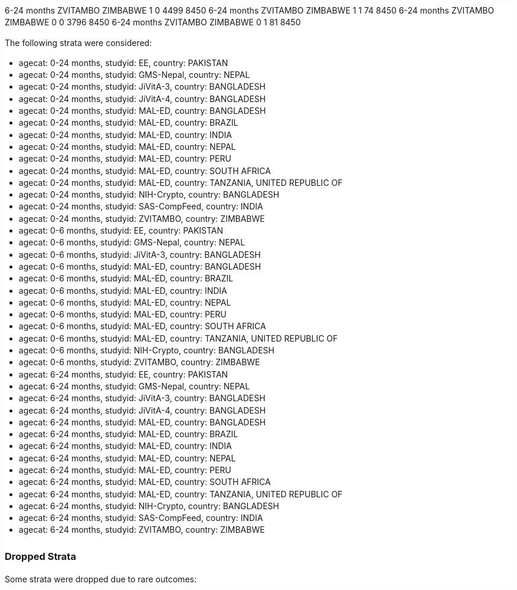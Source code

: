 6-24 months   ZVITAMBO       ZIMBABWE                       1                  0     4499    8450
6-24 months   ZVITAMBO       ZIMBABWE                       1                  1       74    8450
6-24 months   ZVITAMBO       ZIMBABWE                       0                  0     3796    8450
6-24 months   ZVITAMBO       ZIMBABWE                       0                  1       81    8450


The following strata were considered:

* agecat: 0-24 months, studyid: EE, country: PAKISTAN
* agecat: 0-24 months, studyid: GMS-Nepal, country: NEPAL
* agecat: 0-24 months, studyid: JiVitA-3, country: BANGLADESH
* agecat: 0-24 months, studyid: JiVitA-4, country: BANGLADESH
* agecat: 0-24 months, studyid: MAL-ED, country: BANGLADESH
* agecat: 0-24 months, studyid: MAL-ED, country: BRAZIL
* agecat: 0-24 months, studyid: MAL-ED, country: INDIA
* agecat: 0-24 months, studyid: MAL-ED, country: NEPAL
* agecat: 0-24 months, studyid: MAL-ED, country: PERU
* agecat: 0-24 months, studyid: MAL-ED, country: SOUTH AFRICA
* agecat: 0-24 months, studyid: MAL-ED, country: TANZANIA, UNITED REPUBLIC OF
* agecat: 0-24 months, studyid: NIH-Crypto, country: BANGLADESH
* agecat: 0-24 months, studyid: SAS-CompFeed, country: INDIA
* agecat: 0-24 months, studyid: ZVITAMBO, country: ZIMBABWE
* agecat: 0-6 months, studyid: EE, country: PAKISTAN
* agecat: 0-6 months, studyid: GMS-Nepal, country: NEPAL
* agecat: 0-6 months, studyid: JiVitA-3, country: BANGLADESH
* agecat: 0-6 months, studyid: MAL-ED, country: BANGLADESH
* agecat: 0-6 months, studyid: MAL-ED, country: BRAZIL
* agecat: 0-6 months, studyid: MAL-ED, country: INDIA
* agecat: 0-6 months, studyid: MAL-ED, country: NEPAL
* agecat: 0-6 months, studyid: MAL-ED, country: PERU
* agecat: 0-6 months, studyid: MAL-ED, country: SOUTH AFRICA
* agecat: 0-6 months, studyid: MAL-ED, country: TANZANIA, UNITED REPUBLIC OF
* agecat: 0-6 months, studyid: NIH-Crypto, country: BANGLADESH
* agecat: 0-6 months, studyid: ZVITAMBO, country: ZIMBABWE
* agecat: 6-24 months, studyid: EE, country: PAKISTAN
* agecat: 6-24 months, studyid: GMS-Nepal, country: NEPAL
* agecat: 6-24 months, studyid: JiVitA-3, country: BANGLADESH
* agecat: 6-24 months, studyid: JiVitA-4, country: BANGLADESH
* agecat: 6-24 months, studyid: MAL-ED, country: BANGLADESH
* agecat: 6-24 months, studyid: MAL-ED, country: BRAZIL
* agecat: 6-24 months, studyid: MAL-ED, country: INDIA
* agecat: 6-24 months, studyid: MAL-ED, country: NEPAL
* agecat: 6-24 months, studyid: MAL-ED, country: PERU
* agecat: 6-24 months, studyid: MAL-ED, country: SOUTH AFRICA
* agecat: 6-24 months, studyid: MAL-ED, country: TANZANIA, UNITED REPUBLIC OF
* agecat: 6-24 months, studyid: NIH-Crypto, country: BANGLADESH
* agecat: 6-24 months, studyid: SAS-CompFeed, country: INDIA
* agecat: 6-24 months, studyid: ZVITAMBO, country: ZIMBABWE

### Dropped Strata

Some strata were dropped due to rare outcomes:
